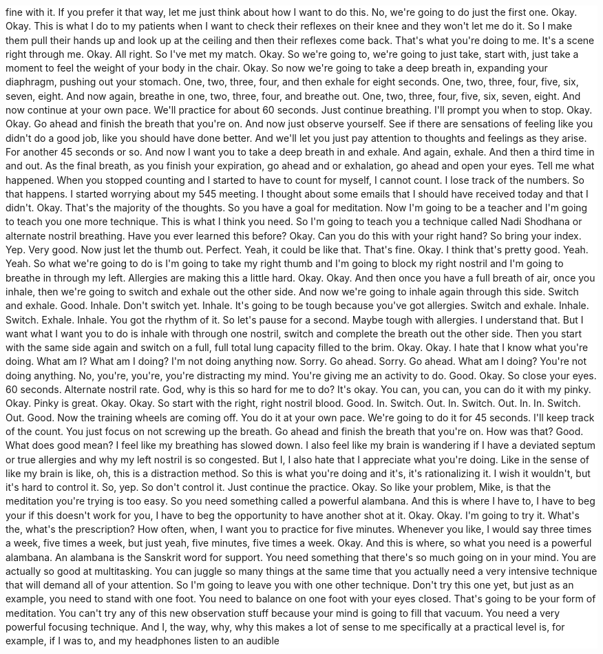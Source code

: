 fine with it. If you prefer it that way, let me just think about how I want to do this. No, we're going to do just the first one. Okay. Okay. This is what I do to my patients when I want to check their reflexes on their knee and they won't let me do it. So I make them pull their hands up and look up at the ceiling and then their reflexes come back. That's what you're doing to me. It's a scene right through me. Okay. All right. So I've met my match. Okay. So we're going to, we're going to just take, start with, just take a moment to feel the weight of your body in the chair. Okay. So now we're going to take a deep breath in, expanding your diaphragm, pushing out your stomach. One, two, three, four, and then exhale for eight seconds. One, two, three, four, five, six, seven, eight. And now again, breathe in one, two, three, four, and breathe out. One, two, three, four, five, six, seven, eight. And now continue at your own pace. We'll practice for about 60 seconds. Just continue breathing. I'll prompt you when to stop. Okay. Okay. Go ahead and finish the breath that you're on. And now just observe yourself. See if there are sensations of feeling like you didn't do a good job, like you should have done better. And we'll let you just pay attention to thoughts and feelings as they arise. For another 45 seconds or so. And now I want you to take a deep breath in and exhale. And again, exhale. And then a third time in and out. As the final breath, as you finish your expiration, go ahead and or exhalation, go ahead and open your eyes. Tell me what happened. When you stopped counting and I started to have to count for myself, I cannot count. I lose track of the numbers. So that happens. I started worrying about my 545 meeting. I thought about some emails that I should have received today and that I didn't. Okay. That's the majority of the thoughts. So you have a goal for meditation. Now I'm going to be a teacher and I'm going to teach you one more technique. This is what I think you need. So I'm going to teach you a technique called Nadi Shodhana or alternate nostril breathing. Have you ever learned this before? Okay. Can you do this with your right hand? So bring your index. Yep. Very good. Now just let the thumb out. Perfect. Yeah, it could be like that. That's fine. Okay. I think that's pretty good. Yeah. Yeah. So what we're going to do is I'm going to take my right thumb and I'm going to block my right nostril and I'm going to breathe in through my left. Allergies are making this a little hard. Okay. Okay. And then once you have a full breath of air, once you inhale, then we're going to switch and exhale out the other side. And now we're going to inhale again through this side. Switch and exhale. Good. Inhale. Don't switch yet. Inhale. It's going to be tough because you've got allergies. Switch and exhale. Inhale. Switch. Exhale. Inhale. You got the rhythm of it. So let's pause for a second. Maybe tough with allergies. I understand that. But I want what I want you to do is inhale with through one nostril, switch and complete the breath out the other side. Then you start with the same side again and switch on a full, full total lung capacity filled to the brim. Okay. Okay. I hate that I know what you're doing. What am I? What am I doing? I'm not doing anything now. Sorry. Go ahead. Sorry. Go ahead. What am I doing? You're not doing anything. No, you're, you're, you're distracting my mind. You're giving me an activity to do. Good. Okay. So close your eyes. 60 seconds. Alternate nostril rate. God, why is this so hard for me to do? It's okay. You can, you can, you can do it with my pinky. Okay. Pinky is great. Okay. Okay. So start with the right, right nostril blood. Good. In. Switch. Out. In. Switch. Out. In. In. Switch. Out. Good. Now the training wheels are coming off. You do it at your own pace. We're going to do it for 45 seconds. I'll keep track of the count. You just focus on not screwing up the breath. Go ahead and finish the breath that you're on. How was that? Good. What does good mean? I feel like my breathing has slowed down. I also feel like my brain is wandering if I have a deviated septum or true allergies and why my left nostril is so congested. But I, I also hate that I appreciate what you're doing. Like in the sense of like my brain is like, oh, this is a distraction method. So this is what you're doing and it's, it's rationalizing it. I wish it wouldn't, but it's hard to control it. So, yep. So don't control it. Just continue the practice. Okay. So like your problem, Mike, is that the meditation you're trying is too easy. So you need something called a powerful alambana. And this is where I have to, I have to beg your if this doesn't work for you, I have to beg the opportunity to have another shot at it. Okay. Okay. I'm going to try it. What's the, what's the prescription? How often, when, I want you to practice for five minutes. Whenever you like, I would say three times a week, five times a week, but just yeah, five minutes, five times a week. Okay. And this is where, so what you need is a powerful alambana. An alambana is the Sanskrit word for support. You need something that there's so much going on in your mind. You are actually so good at multitasking. You can juggle so many things at the same time that you actually need a very intensive technique that will demand all of your attention. So I'm going to leave you with one other technique. Don't try this one yet, but just as an example, you need to stand with one foot. You need to balance on one foot with your eyes closed. That's going to be your form of meditation. You can't try any of this new observation stuff because your mind is going to fill that vacuum. You need a very powerful focusing technique. And I, the way, why, why this makes a lot of sense to me specifically at a practical level is, for example, if I was to, and my headphones listen to an audible